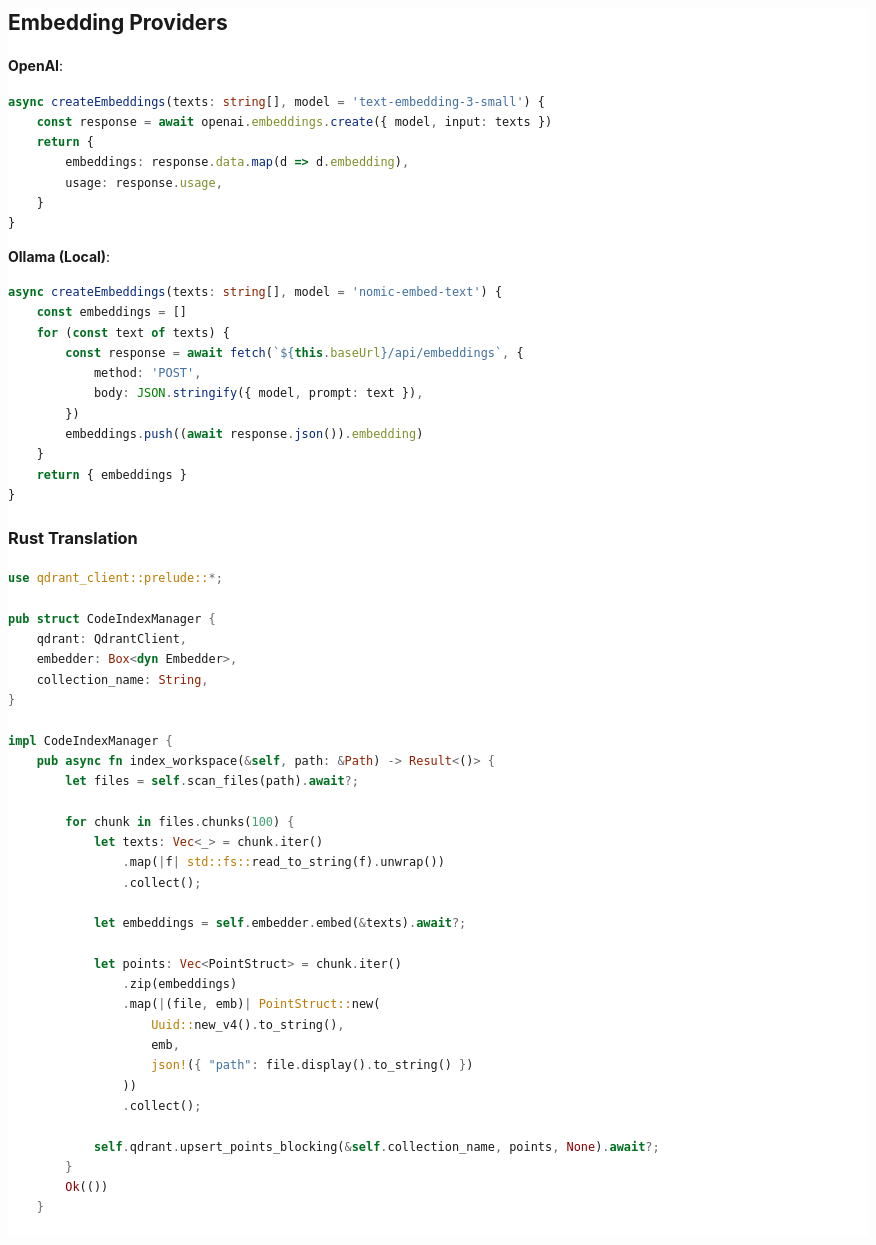
## Embedding Providers

**OpenAI**:
```typescript
async createEmbeddings(texts: string[], model = 'text-embedding-3-small') {
    const response = await openai.embeddings.create({ model, input: texts })
    return {
        embeddings: response.data.map(d => d.embedding),
        usage: response.usage,
    }
}
```

**Ollama (Local)**:
```typescript
async createEmbeddings(texts: string[], model = 'nomic-embed-text') {
    const embeddings = []
    for (const text of texts) {
        const response = await fetch(`${this.baseUrl}/api/embeddings`, {
            method: 'POST',
            body: JSON.stringify({ model, prompt: text }),
        })
        embeddings.push((await response.json()).embedding)
    }
    return { embeddings }
}
```

### Rust Translation

```rust
use qdrant_client::prelude::*;

pub struct CodeIndexManager {
    qdrant: QdrantClient,
    embedder: Box<dyn Embedder>,
    collection_name: String,
}

impl CodeIndexManager {
    pub async fn index_workspace(&self, path: &Path) -> Result<()> {
        let files = self.scan_files(path).await?;
        
        for chunk in files.chunks(100) {
            let texts: Vec<_> = chunk.iter()
                .map(|f| std::fs::read_to_string(f).unwrap())
                .collect();
            
            let embeddings = self.embedder.embed(&texts).await?;
            
            let points: Vec<PointStruct> = chunk.iter()
                .zip(embeddings)
                .map(|(file, emb)| PointStruct::new(
                    Uuid::new_v4().to_string(),
                    emb,
                    json!({ "path": file.display().to_string() })
                ))
                .collect();
            
            self.qdrant.upsert_points_blocking(&self.collection_name, points, None).await?;
        }
        Ok(())
    }
    
```